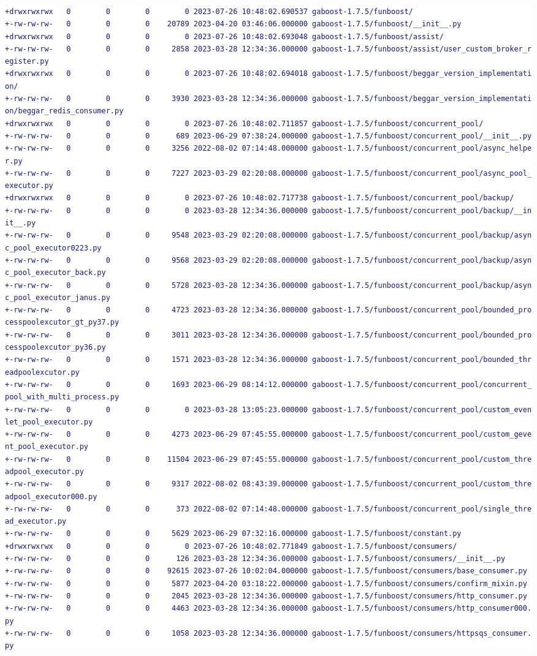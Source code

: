 ```diff
+drwxrwxrwx   0        0        0        0 2023-07-26 10:48:02.690537 gaboost-1.7.5/funboost/
+-rw-rw-rw-   0        0        0    20789 2023-04-20 03:46:06.000000 gaboost-1.7.5/funboost/__init__.py
+drwxrwxrwx   0        0        0        0 2023-07-26 10:48:02.693048 gaboost-1.7.5/funboost/assist/
+-rw-rw-rw-   0        0        0     2858 2023-03-28 12:34:36.000000 gaboost-1.7.5/funboost/assist/user_custom_broker_register.py
+drwxrwxrwx   0        0        0        0 2023-07-26 10:48:02.694018 gaboost-1.7.5/funboost/beggar_version_implementation/
+-rw-rw-rw-   0        0        0     3930 2023-03-28 12:34:36.000000 gaboost-1.7.5/funboost/beggar_version_implementation/beggar_redis_consumer.py
+drwxrwxrwx   0        0        0        0 2023-07-26 10:48:02.711857 gaboost-1.7.5/funboost/concurrent_pool/
+-rw-rw-rw-   0        0        0      689 2023-06-29 07:38:24.000000 gaboost-1.7.5/funboost/concurrent_pool/__init__.py
+-rw-rw-rw-   0        0        0     3256 2022-08-02 07:14:48.000000 gaboost-1.7.5/funboost/concurrent_pool/async_helper.py
+-rw-rw-rw-   0        0        0     7227 2023-03-29 02:20:08.000000 gaboost-1.7.5/funboost/concurrent_pool/async_pool_executor.py
+drwxrwxrwx   0        0        0        0 2023-07-26 10:48:02.717738 gaboost-1.7.5/funboost/concurrent_pool/backup/
+-rw-rw-rw-   0        0        0        0 2023-03-28 12:34:36.000000 gaboost-1.7.5/funboost/concurrent_pool/backup/__init__.py
+-rw-rw-rw-   0        0        0     9548 2023-03-29 02:20:08.000000 gaboost-1.7.5/funboost/concurrent_pool/backup/async_pool_executor0223.py
+-rw-rw-rw-   0        0        0     9568 2023-03-29 02:20:08.000000 gaboost-1.7.5/funboost/concurrent_pool/backup/async_pool_executor_back.py
+-rw-rw-rw-   0        0        0     5728 2023-03-28 12:34:36.000000 gaboost-1.7.5/funboost/concurrent_pool/backup/async_pool_executor_janus.py
+-rw-rw-rw-   0        0        0     4723 2023-03-28 12:34:36.000000 gaboost-1.7.5/funboost/concurrent_pool/bounded_processpoolexcutor_gt_py37.py
+-rw-rw-rw-   0        0        0     3011 2023-03-28 12:34:36.000000 gaboost-1.7.5/funboost/concurrent_pool/bounded_processpoolexcutor_py36.py
+-rw-rw-rw-   0        0        0     1571 2023-03-28 12:34:36.000000 gaboost-1.7.5/funboost/concurrent_pool/bounded_threadpoolexcutor.py
+-rw-rw-rw-   0        0        0     1693 2023-06-29 08:14:12.000000 gaboost-1.7.5/funboost/concurrent_pool/concurrent_pool_with_multi_process.py
+-rw-rw-rw-   0        0        0        0 2023-03-28 13:05:23.000000 gaboost-1.7.5/funboost/concurrent_pool/custom_evenlet_pool_executor.py
+-rw-rw-rw-   0        0        0     4273 2023-06-29 07:45:55.000000 gaboost-1.7.5/funboost/concurrent_pool/custom_gevent_pool_executor.py
+-rw-rw-rw-   0        0        0    11504 2023-06-29 07:45:55.000000 gaboost-1.7.5/funboost/concurrent_pool/custom_threadpool_executor.py
+-rw-rw-rw-   0        0        0     9317 2022-08-02 08:43:39.000000 gaboost-1.7.5/funboost/concurrent_pool/custom_threadpool_executor000.py
+-rw-rw-rw-   0        0        0      373 2022-08-02 07:14:48.000000 gaboost-1.7.5/funboost/concurrent_pool/single_thread_executor.py
+-rw-rw-rw-   0        0        0     5629 2023-06-29 07:32:16.000000 gaboost-1.7.5/funboost/constant.py
+drwxrwxrwx   0        0        0        0 2023-07-26 10:48:02.771849 gaboost-1.7.5/funboost/consumers/
+-rw-rw-rw-   0        0        0      126 2023-03-28 12:34:36.000000 gaboost-1.7.5/funboost/consumers/__init__.py
+-rw-rw-rw-   0        0        0    92615 2023-07-26 10:02:04.000000 gaboost-1.7.5/funboost/consumers/base_consumer.py
+-rw-rw-rw-   0        0        0     5877 2023-04-20 03:18:22.000000 gaboost-1.7.5/funboost/consumers/confirm_mixin.py
+-rw-rw-rw-   0        0        0     2045 2023-03-28 12:34:36.000000 gaboost-1.7.5/funboost/consumers/http_consumer.py
+-rw-rw-rw-   0        0        0     4463 2023-03-28 12:34:36.000000 gaboost-1.7.5/funboost/consumers/http_consumer000.py
+-rw-rw-rw-   0        0        0     1058 2023-03-28 12:34:36.000000 gaboost-1.7.5/funboost/consumers/httpsqs_consumer.py
```